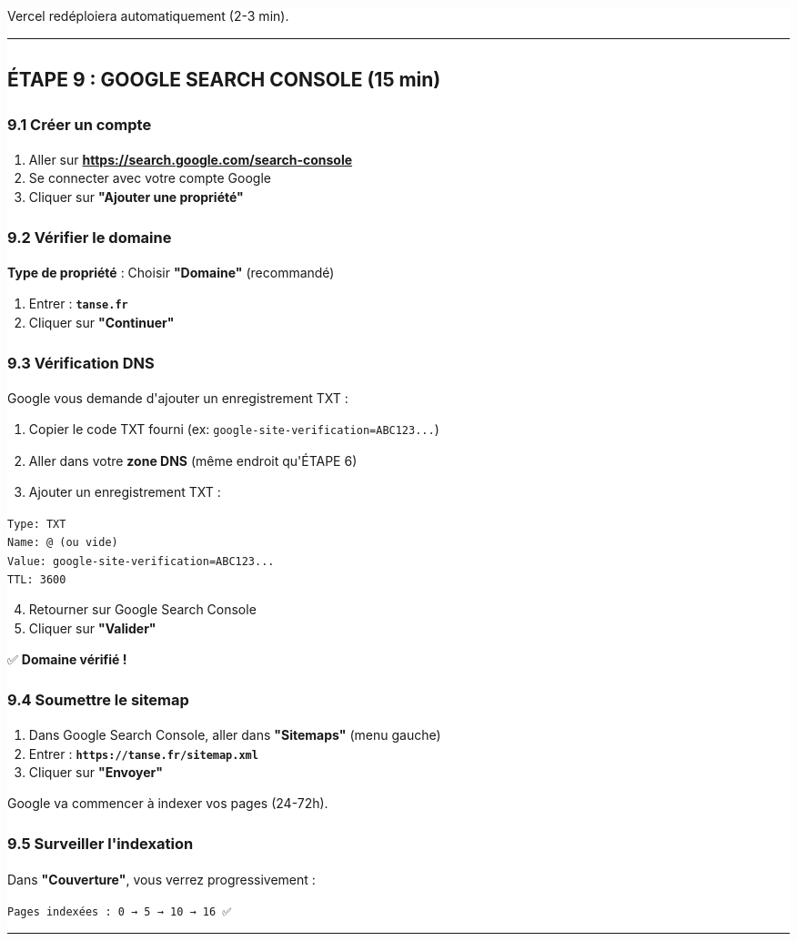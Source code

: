 Vercel redéploiera automatiquement (2-3 min).

---

## ÉTAPE 9 : GOOGLE SEARCH CONSOLE (15 min)

### 9.1 Créer un compte

1. Aller sur **https://search.google.com/search-console**
2. Se connecter avec votre compte Google
3. Cliquer sur **"Ajouter une propriété"**

### 9.2 Vérifier le domaine

**Type de propriété** : Choisir **"Domaine"** (recommandé)

1. Entrer : **`tanse.fr`**
2. Cliquer sur **"Continuer"**

### 9.3 Vérification DNS

Google vous demande d'ajouter un enregistrement TXT :

1. Copier le code TXT fourni (ex: `google-site-verification=ABC123...`)

2. Aller dans votre **zone DNS** (même endroit qu'ÉTAPE 6)

3. Ajouter un enregistrement TXT :
```
Type: TXT
Name: @ (ou vide)
Value: google-site-verification=ABC123...
TTL: 3600
```

4. Retourner sur Google Search Console
5. Cliquer sur **"Valider"**

✅ **Domaine vérifié !**

### 9.4 Soumettre le sitemap

1. Dans Google Search Console, aller dans **"Sitemaps"** (menu gauche)
2. Entrer : **`https://tanse.fr/sitemap.xml`**
3. Cliquer sur **"Envoyer"**

Google va commencer à indexer vos pages (24-72h).

### 9.5 Surveiller l'indexation

Dans **"Couverture"**, vous verrez progressivement :
```
Pages indexées : 0 → 5 → 10 → 16 ✅
```

---
